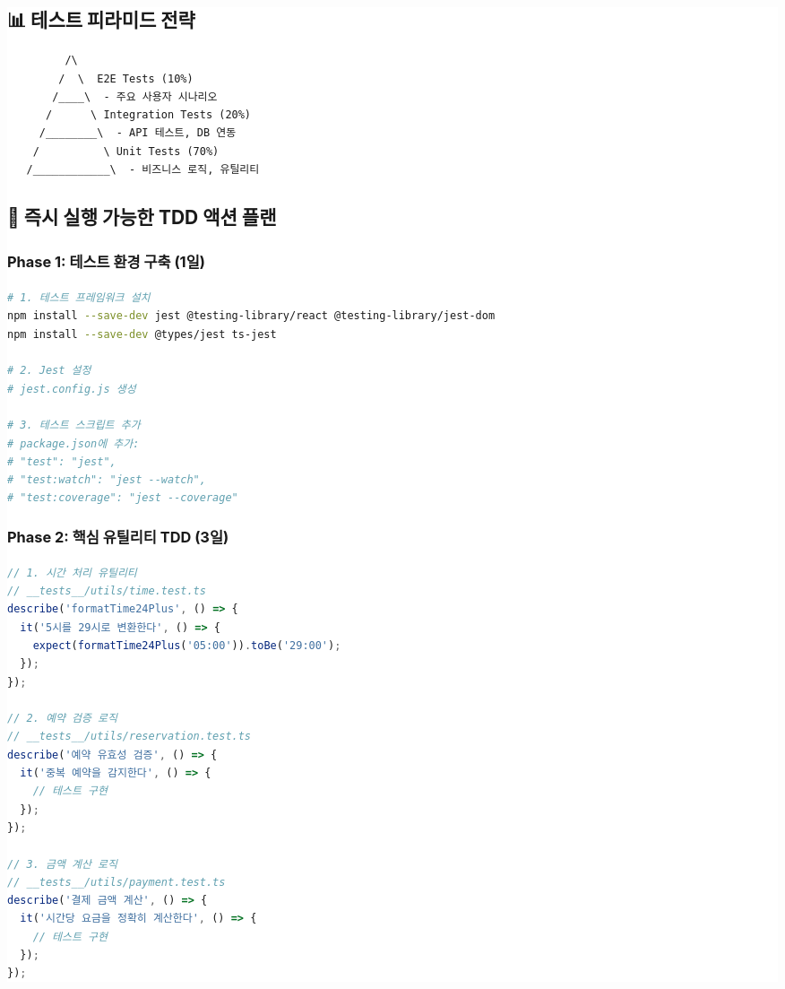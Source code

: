 ## 📊 테스트 피라미드 전략

```
         /\
        /  \  E2E Tests (10%)
       /____\  - 주요 사용자 시나리오
      /      \ Integration Tests (20%)
     /________\  - API 테스트, DB 연동
    /          \ Unit Tests (70%)
   /____________\  - 비즈니스 로직, 유틸리티
```

## 🔧 즉시 실행 가능한 TDD 액션 플랜

### Phase 1: 테스트 환경 구축 (1일)
```bash
# 1. 테스트 프레임워크 설치
npm install --save-dev jest @testing-library/react @testing-library/jest-dom
npm install --save-dev @types/jest ts-jest

# 2. Jest 설정
# jest.config.js 생성

# 3. 테스트 스크립트 추가
# package.json에 추가:
# "test": "jest",
# "test:watch": "jest --watch",
# "test:coverage": "jest --coverage"
```

### Phase 2: 핵심 유틸리티 TDD (3일)
```typescript
// 1. 시간 처리 유틸리티
// __tests__/utils/time.test.ts
describe('formatTime24Plus', () => {
  it('5시를 29시로 변환한다', () => {
    expect(formatTime24Plus('05:00')).toBe('29:00');
  });
});

// 2. 예약 검증 로직
// __tests__/utils/reservation.test.ts
describe('예약 유효성 검증', () => {
  it('중복 예약을 감지한다', () => {
    // 테스트 구현
  });
});

// 3. 금액 계산 로직
// __tests__/utils/payment.test.ts
describe('결제 금액 계산', () => {
  it('시간당 요금을 정확히 계산한다', () => {
    // 테스트 구현
  });
});
```
